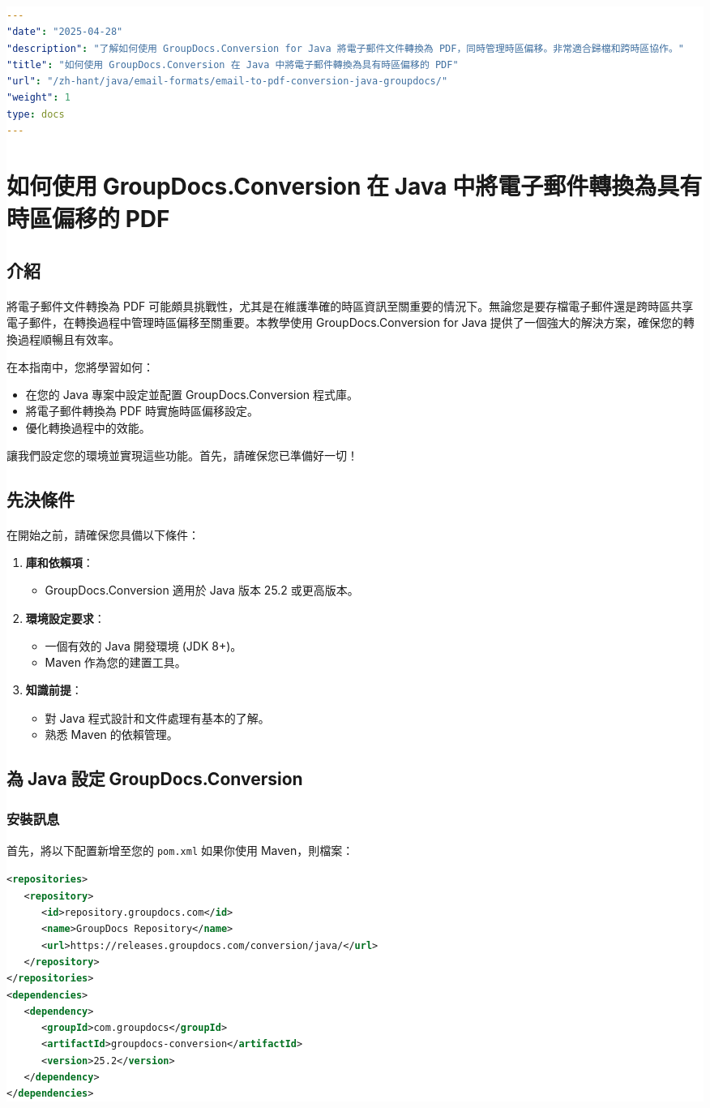 ```yaml
---
"date": "2025-04-28"
"description": "了解如何使用 GroupDocs.Conversion for Java 將電子郵件文件轉換為 PDF，同時管理時區偏移。非常適合歸檔和跨時區協作。"
"title": "如何使用 GroupDocs.Conversion 在 Java 中將電子郵件轉換為具有時區偏移的 PDF"
"url": "/zh-hant/java/email-formats/email-to-pdf-conversion-java-groupdocs/"
"weight": 1
type: docs
---
```

# 如何使用 GroupDocs.Conversion 在 Java 中將電子郵件轉換為具有時區偏移的 PDF

## 介紹

將電子郵件文件轉換為 PDF 可能頗具挑戰性，尤其是在維護準確的時區資訊至關重要的情況下。無論您是要存檔電子郵件還是跨時區共享電子郵件，在轉換過程中管理時區偏移至關重要。本教學使用 GroupDocs.Conversion for Java 提供了一個強大的解決方案，確保您的轉換過程順暢且有效率。

在本指南中，您將學習如何：
- 在您的 Java 專案中設定並配置 GroupDocs.Conversion 程式庫。
- 將電子郵件轉換為 PDF 時實施時區偏移設定。
- 優化轉換過程中的效能。

讓我們設定您的環境並實現這些功能。首先，請確保您已準備好一切！

## 先決條件

在開始之前，請確保您具備以下條件：

1. **庫和依賴項**：
   - GroupDocs.Conversion 適用於 Java 版本 25.2 或更高版本。

2. **環境設定要求**：
   - 一個有效的 Java 開發環境 (JDK 8+)。
   - Maven 作為您的建置工具。

3. **知識前提**：
   - 對 Java 程式設計和文件處理有基本的了解。
   - 熟悉 Maven 的依賴管理。

## 為 Java 設定 GroupDocs.Conversion

### 安裝訊息

首先，將以下配置新增至您的 `pom.xml` 如果你使用 Maven，則檔案：

```xml
<repositories>
   <repository>
      <id>repository.groupdocs.com</id>
      <name>GroupDocs Repository</name>
      <url>https://releases.groupdocs.com/conversion/java/</url>
   </repository>
</repositories>
<dependencies>
   <dependency>
      <groupId>com.groupdocs</groupId>
      <artifactId>groupdocs-conversion</artifactId>
      <version>25.2</version>
   </dependency>
</dependencies>
```
